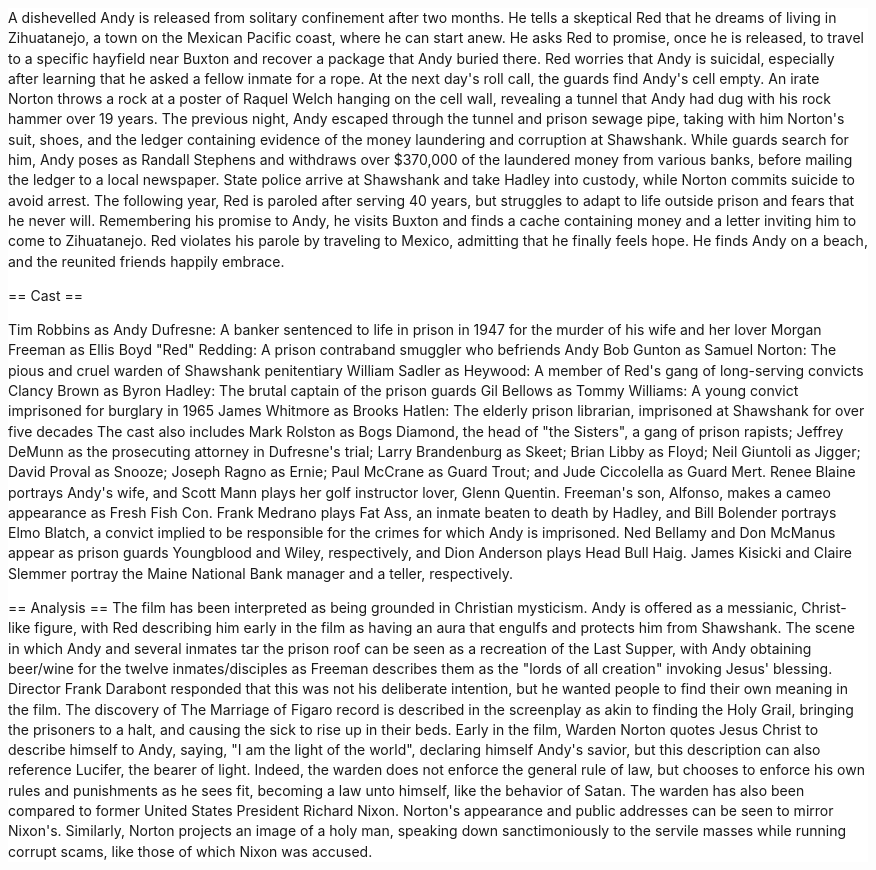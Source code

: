 A dishevelled Andy is released from solitary confinement after two months. He tells a skeptical Red that he dreams of living in Zihuatanejo, a town on the Mexican Pacific coast, where he can start anew. He asks Red to promise, once he is released, to travel to a specific hayfield near Buxton and recover a package that Andy buried there. Red worries that Andy is suicidal, especially after learning that he asked a fellow inmate for a rope.
At the next day's roll call, the guards find Andy's cell empty. An irate Norton throws a rock at a poster of Raquel Welch hanging on the cell wall, revealing a tunnel that Andy had dug with his rock hammer over 19 years. The previous night, Andy escaped through the tunnel and prison sewage pipe, taking with him Norton's suit, shoes, and the ledger containing evidence of the money laundering and corruption at Shawshank. While guards search for him, Andy poses as Randall Stephens and withdraws over $370,000 of the laundered money from various banks, before mailing the ledger to a local newspaper. State police arrive at Shawshank and take Hadley into custody, while Norton commits suicide to avoid arrest.
The following year, Red is paroled after serving 40 years, but struggles to adapt to life outside prison and fears that he never will. Remembering his promise to Andy, he visits Buxton and finds a cache containing money and a letter inviting him to come to Zihuatanejo. Red violates his parole by traveling to Mexico, admitting that he finally feels hope. He finds Andy on a beach, and the reunited friends happily embrace.


== Cast ==

Tim Robbins as Andy Dufresne: A banker sentenced to life in prison in 1947 for the murder of his wife and her lover
Morgan Freeman as Ellis Boyd "Red" Redding: A prison contraband smuggler who befriends Andy
Bob Gunton as Samuel Norton: The pious and cruel warden of Shawshank penitentiary
William Sadler as Heywood: A member of Red's gang of long-serving convicts
Clancy Brown as Byron Hadley: The brutal captain of the prison guards
Gil Bellows as Tommy Williams: A young convict imprisoned for burglary in 1965
James Whitmore as Brooks Hatlen: The elderly prison librarian, imprisoned at Shawshank for over five decades
The cast also includes Mark Rolston as Bogs Diamond, the head of "the Sisters", a gang of prison rapists; Jeffrey DeMunn as the prosecuting attorney in Dufresne's trial; Larry Brandenburg as Skeet; Brian Libby as Floyd; Neil Giuntoli as Jigger; David Proval as Snooze; Joseph Ragno as Ernie; Paul McCrane as Guard Trout; and Jude Ciccolella as Guard Mert.
Renee Blaine portrays Andy's wife, and Scott Mann plays her golf instructor lover, Glenn Quentin. Freeman's son, Alfonso, makes a cameo appearance as Fresh Fish Con. Frank Medrano plays Fat Ass, an inmate beaten to death by Hadley, and Bill Bolender portrays Elmo Blatch, a convict implied to be responsible for the crimes for which Andy is imprisoned. Ned Bellamy and Don McManus appear as prison guards Youngblood and Wiley, respectively, and Dion Anderson plays Head Bull Haig. James Kisicki and Claire Slemmer portray the Maine National Bank manager and a teller, respectively.


== Analysis ==
The film has been interpreted as being grounded in Christian mysticism. Andy is offered as a messianic, Christ-like figure, with Red describing him early in the film as having an aura that engulfs and protects him from Shawshank. The scene in which Andy and several inmates tar the prison roof can be seen as a recreation of the Last Supper, with Andy obtaining beer/wine for the twelve inmates/disciples as Freeman describes them as the "lords of all creation" invoking Jesus' blessing. Director Frank Darabont responded that this was not his deliberate intention, but he wanted people to find their own meaning in the film. The discovery of The Marriage of Figaro record is described in the screenplay as akin to finding the Holy Grail, bringing the prisoners to a halt, and causing the sick to rise up in their beds.
Early in the film, Warden Norton quotes Jesus Christ to describe himself to Andy, saying, "I am the light of the world", declaring himself Andy's savior, but this description can also reference Lucifer, the bearer of light. Indeed, the warden does not enforce the general rule of law, but chooses to enforce his own rules and punishments as he sees fit, becoming a law unto himself, like the behavior of Satan. The warden has also been compared to former United States President Richard Nixon. Norton's appearance and public addresses can be seen to mirror Nixon's. Similarly, Norton projects an image of a holy man, speaking down sanctimoniously to the servile masses while running corrupt scams, like those of which Nixon was accused.
